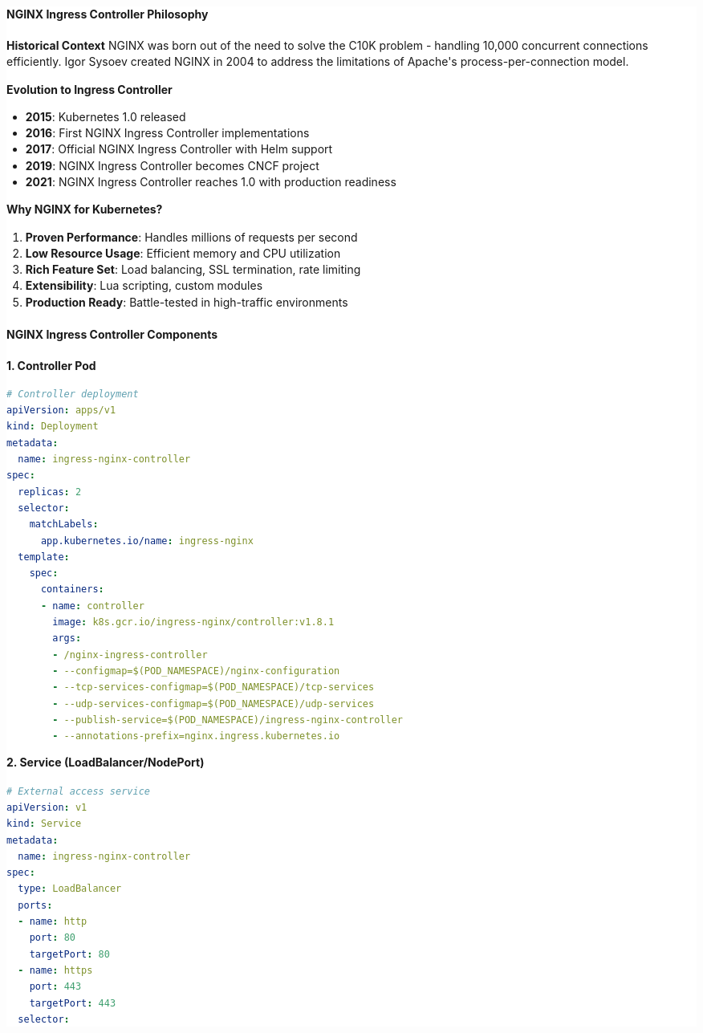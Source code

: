 #### **NGINX Ingress Controller Philosophy**

**Historical Context**
NGINX was born out of the need to solve the C10K problem - handling 10,000 concurrent connections efficiently. Igor Sysoev created NGINX in 2004 to address the limitations of Apache's process-per-connection model.

**Evolution to Ingress Controller**
- **2015**: Kubernetes 1.0 released
- **2016**: First NGINX Ingress Controller implementations
- **2017**: Official NGINX Ingress Controller with Helm support
- **2019**: NGINX Ingress Controller becomes CNCF project
- **2021**: NGINX Ingress Controller reaches 1.0 with production readiness

**Why NGINX for Kubernetes?**
1. **Proven Performance**: Handles millions of requests per second
2. **Low Resource Usage**: Efficient memory and CPU utilization
3. **Rich Feature Set**: Load balancing, SSL termination, rate limiting
4. **Extensibility**: Lua scripting, custom modules
5. **Production Ready**: Battle-tested in high-traffic environments

#### **NGINX Ingress Controller Components**

**1. Controller Pod**
```yaml
# Controller deployment
apiVersion: apps/v1
kind: Deployment
metadata:
  name: ingress-nginx-controller
spec:
  replicas: 2
  selector:
    matchLabels:
      app.kubernetes.io/name: ingress-nginx
  template:
    spec:
      containers:
      - name: controller
        image: k8s.gcr.io/ingress-nginx/controller:v1.8.1
        args:
        - /nginx-ingress-controller
        - --configmap=$(POD_NAMESPACE)/nginx-configuration
        - --tcp-services-configmap=$(POD_NAMESPACE)/tcp-services
        - --udp-services-configmap=$(POD_NAMESPACE)/udp-services
        - --publish-service=$(POD_NAMESPACE)/ingress-nginx-controller
        - --annotations-prefix=nginx.ingress.kubernetes.io
```

**2. Service (LoadBalancer/NodePort)**
```yaml
# External access service
apiVersion: v1
kind: Service
metadata:
  name: ingress-nginx-controller
spec:
  type: LoadBalancer
  ports:
  - name: http
    port: 80
    targetPort: 80
  - name: https
    port: 443
    targetPort: 443
  selector:
```